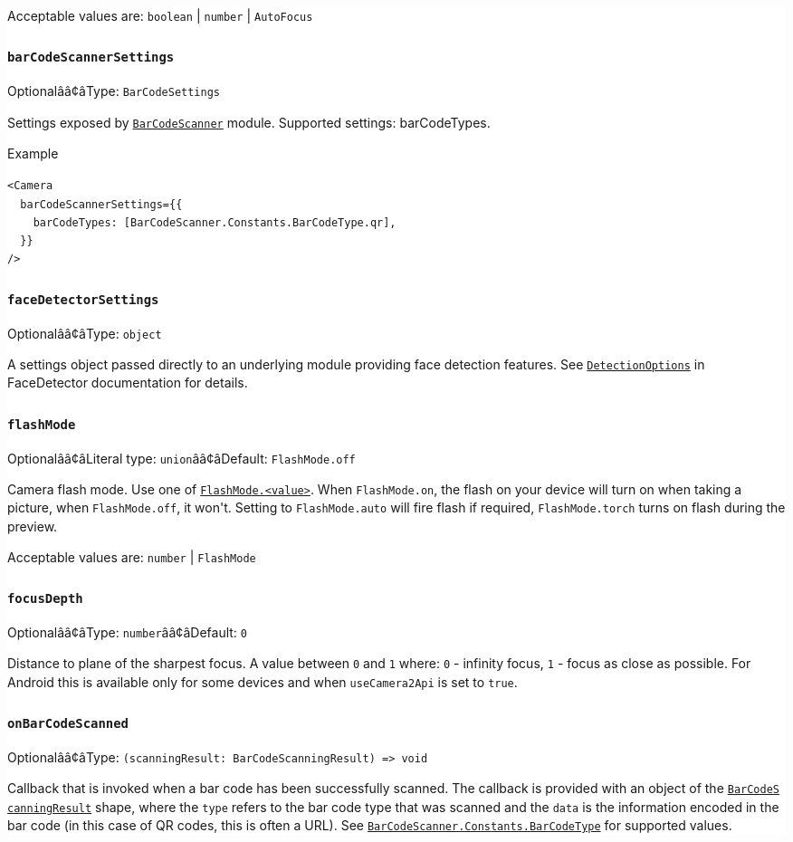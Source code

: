 Acceptable values are: `boolean` | `number` | `AutoFocus`

### `barCodeScannerSettings`

Optionalââ¢âType: `BarCodeSettings`

Settings exposed by [`BarCodeScanner`](/versions/v51.0.0/sdk/bar-code-scanner) module. Supported settings: barCodeTypes.

Example

```
<Camera
  barCodeScannerSettings={{
    barCodeTypes: [BarCodeScanner.Constants.BarCodeType.qr],
  }}
/>

```

### `faceDetectorSettings`

Optionalââ¢âType: `object`

A settings object passed directly to an underlying module providing face detection features.
See [`DetectionOptions`](/versions/v51.0.0/sdk/facedetector#detectionoptions) in FaceDetector documentation for details.

### `flashMode`

Optionalââ¢âLiteral type: `union`ââ¢âDefault: `FlashMode.off`

Camera flash mode. Use one of [`FlashMode.<value>`](#flashmode-1). When `FlashMode.on`, the flash on your device will
turn on when taking a picture, when `FlashMode.off`, it won't. Setting to `FlashMode.auto` will fire flash if required,
`FlashMode.torch` turns on flash during the preview.

Acceptable values are: `number` | `FlashMode`

### `focusDepth`

Optionalââ¢âType: `number`ââ¢âDefault: `0`

Distance to plane of the sharpest focus. A value between `0` and `1` where: `0` - infinity focus, `1` - focus as close as possible.
For Android this is available only for some devices and when `useCamera2Api` is set to `true`.

### `onBarCodeScanned`

Optionalââ¢âType: `(scanningResult: BarCodeScanningResult) => void`

Callback that is invoked when a bar code has been successfully scanned. The callback is provided with
an object of the [`BarCodeScanningResult`](#barcodescanningresult) shape, where the `type`
refers to the bar code type that was scanned and the `data` is the information encoded in the bar code
(in this case of QR codes, this is often a URL). See [`BarCodeScanner.Constants.BarCodeType`](/versions/v51.0.0/sdk/bar-code-scanner#supported-formats)
for supported values.
